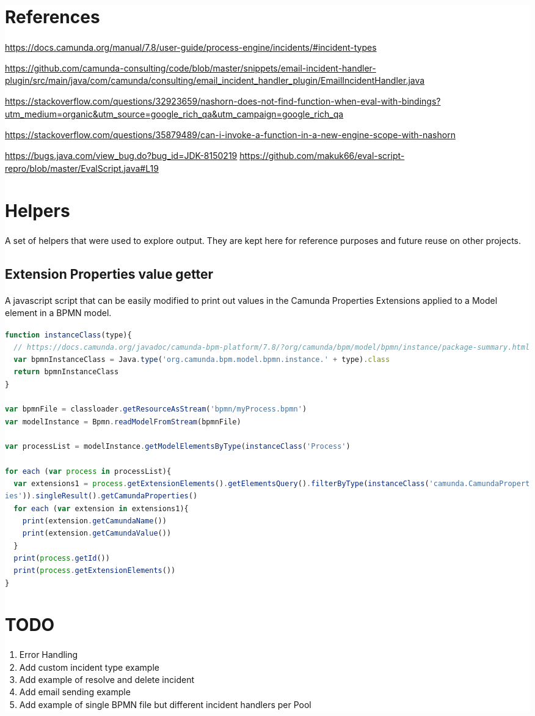 
# References

https://docs.camunda.org/manual/7.8/user-guide/process-engine/incidents/#incident-types

https://github.com/camunda-consulting/code/blob/master/snippets/email-incident-handler-plugin/src/main/java/com/camunda/consulting/email_incident_handler_plugin/EmailIncidentHandler.java

https://stackoverflow.com/questions/32923659/nashorn-does-not-find-function-when-eval-with-bindings?utm_medium=organic&utm_source=google_rich_qa&utm_campaign=google_rich_qa

https://stackoverflow.com/questions/35879489/can-i-invoke-a-function-in-a-new-engine-scope-with-nashorn

https://bugs.java.com/view_bug.do?bug_id=JDK-8150219
https://github.com/makuk66/eval-script-repro/blob/master/EvalScript.java#L19


# Helpers

A set of helpers that were used to explore output.  They are kept here for reference purposes and future reuse on other projects.

## Extension Properties value getter

A javascript script that can be easily modified to print out values in the Camunda Properties Extensions applied to a Model element in a BPMN model.

```js
function instanceClass(type){
  // https://docs.camunda.org/javadoc/camunda-bpm-platform/7.8/?org/camunda/bpm/model/bpmn/instance/package-summary.html
  var bpmnInstanceClass = Java.type('org.camunda.bpm.model.bpmn.instance.' + type).class
  return bpmnInstanceClass
}

var bpmnFile = classloader.getResourceAsStream('bpmn/myProcess.bpmn')
var modelInstance = Bpmn.readModelFromStream(bpmnFile)

var processList = modelInstance.getModelElementsByType(instanceClass('Process')

for each (var process in processList){
  var extensions1 = process.getExtensionElements().getElementsQuery().filterByType(instanceClass('camunda.CamundaProperties')).singleResult().getCamundaProperties()
  for each (var extension in extensions1){
    print(extension.getCamundaName())
    print(extension.getCamundaValue())
  }
  print(process.getId())
  print(process.getExtensionElements())
}
```


# TODO

1. Error Handling
1. Add custom incident type example
1. Add example of resolve and delete incident
1. Add email sending example
1. Add example of single BPMN file but different incident handlers per Pool